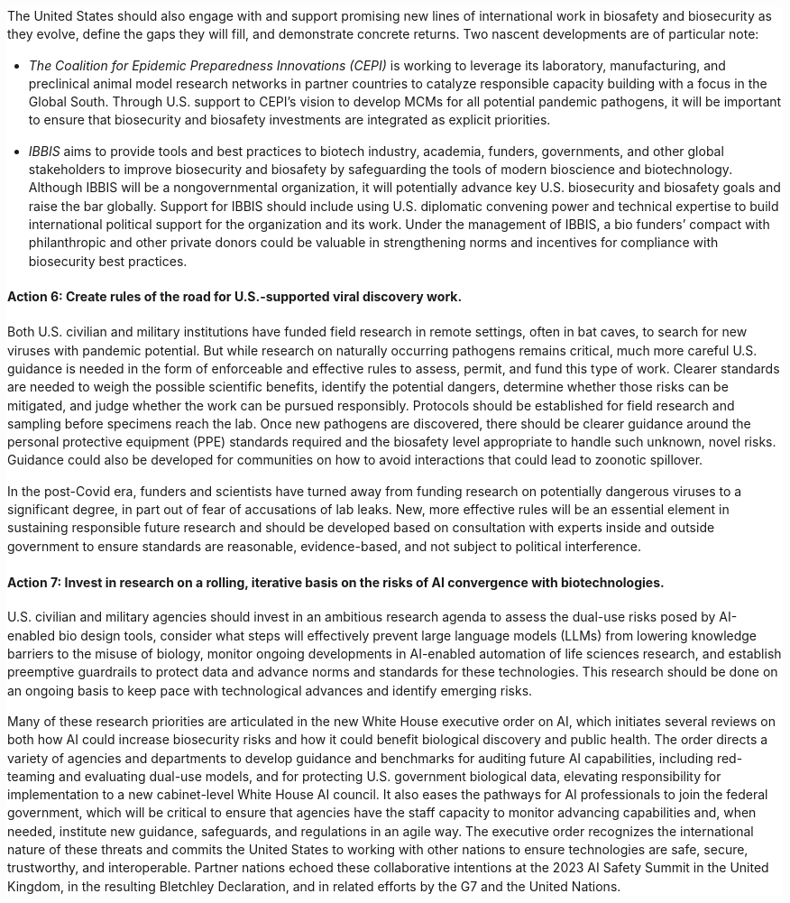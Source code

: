 The United States should also engage with and support promising new lines of international work in biosafety and biosecurity as they evolve, define the gaps they will fill, and demonstrate concrete returns. Two nascent developments are of particular note:

- _The Coalition for Epidemic Preparedness Innovations (CEPI)_ is working to leverage its laboratory, manufacturing, and preclinical animal model research networks in partner countries to catalyze responsible capacity building with a focus in the Global South. Through U.S. support to CEPI’s vision to develop MCMs for all potential pandemic pathogens, it will be important to ensure that biosecurity and biosafety investments are integrated as explicit priorities.

- _IBBIS_ aims to provide tools and best practices to biotech industry, academia, funders, governments, and other global stakeholders to improve biosecurity and biosafety by safeguarding the tools of modern bioscience and biotechnology. Although IBBIS will be a nongovernmental organization, it will potentially advance key U.S. biosecurity and biosafety goals and raise the bar globally. Support for IBBIS should include using U.S. diplomatic convening power and technical expertise to build international political support for the organization and its work. Under the management of IBBIS, a bio funders’ compact with philanthropic and other private donors could be valuable in strengthening norms and incentives for compliance with biosecurity best practices.

#### Action 6: Create rules of the road for U.S.-supported viral discovery work.

Both U.S. civilian and military institutions have funded field research in remote settings, often in bat caves, to search for new viruses with pandemic potential. But while research on naturally occurring pathogens remains critical, much more careful U.S. guidance is needed in the form of enforceable and effective rules to assess, permit, and fund this type of work. Clearer standards are needed to weigh the possible scientific benefits, identify the potential dangers, determine whether those risks can be mitigated, and judge whether the work can be pursued responsibly. Protocols should be established for field research and sampling before specimens reach the lab. Once new pathogens are discovered, there should be clearer guidance around the personal protective equipment (PPE) standards required and the biosafety level appropriate to handle such unknown, novel risks. Guidance could also be developed for communities on how to avoid interactions that could lead to zoonotic spillover.

In the post-Covid era, funders and scientists have turned away from funding research on potentially dangerous viruses to a significant degree, in part out of fear of accusations of lab leaks. New, more effective rules will be an essential element in sustaining responsible future research and should be developed based on consultation with experts inside and outside government to ensure standards are reasonable, evidence-based, and not subject to political interference.

#### Action 7: Invest in research on a rolling, iterative basis on the risks of AI convergence with biotechnologies.

U.S. civilian and military agencies should invest in an ambitious research agenda to assess the dual-use risks posed by AI-enabled bio design tools, consider what steps will effectively prevent large language models (LLMs) from lowering knowledge barriers to the misuse of biology, monitor ongoing developments in AI-enabled automation of life sciences research, and establish preemptive guardrails to protect data and advance norms and standards for these technologies. This research should be done on an ongoing basis to keep pace with technological advances and identify emerging risks.

Many of these research priorities are articulated in the new White House executive order on AI, which initiates several reviews on both how AI could increase biosecurity risks and how it could benefit biological discovery and public health. The order directs a variety of agencies and departments to develop guidance and benchmarks for auditing future AI capabilities, including red-teaming and evaluating dual-use models, and for protecting U.S. government biological data, elevating responsibility for implementation to a new cabinet-level White House AI council. It also eases the pathways for AI professionals to join the federal government, which will be critical to ensure that agencies have the staff capacity to monitor advancing capabilities and, when needed, institute new guidance, safeguards, and regulations in an agile way. The executive order recognizes the international nature of these threats and commits the United States to working with other nations to ensure technologies are safe, secure, trustworthy, and interoperable. Partner nations echoed these collaborative intentions at the 2023 AI Safety Summit in the United Kingdom, in the resulting Bletchley Declaration, and in related efforts by the G7 and the United Nations.
